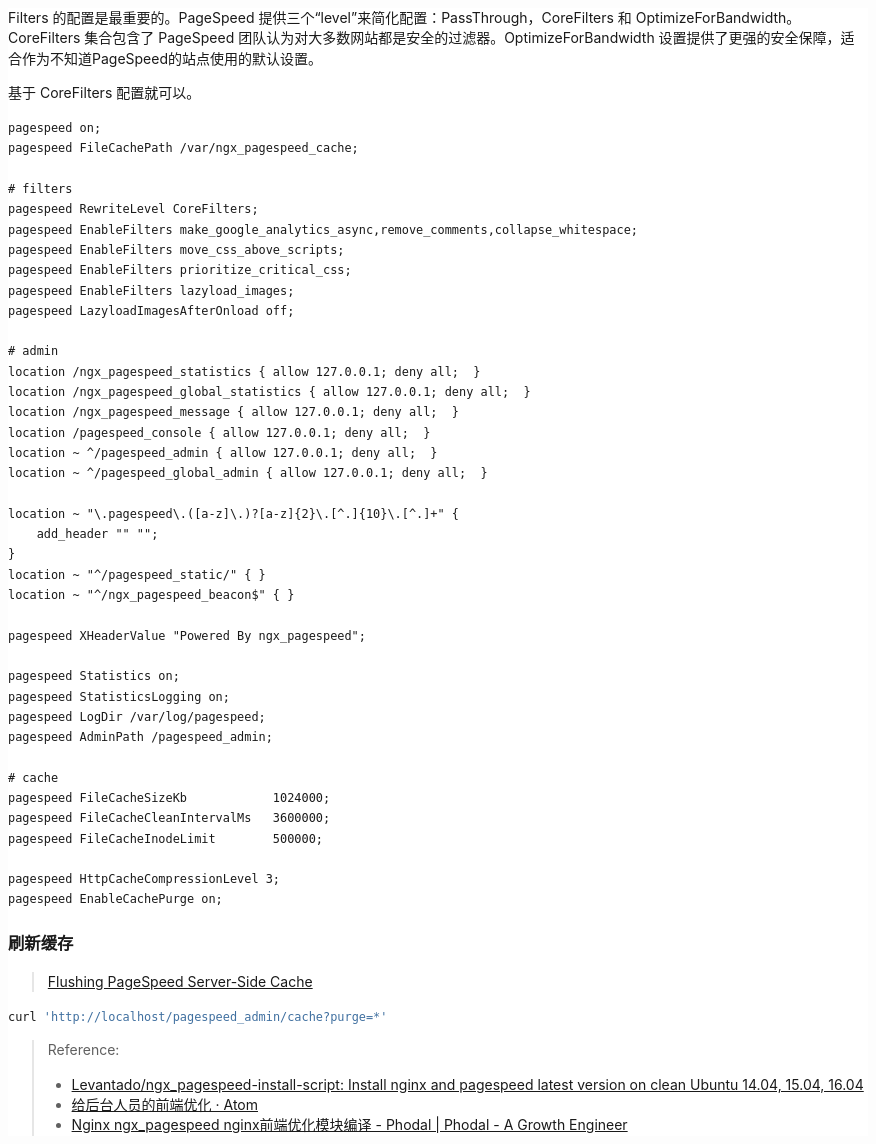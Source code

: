 Filters 的配置是最重要的。PageSpeed 提供三个“level”来简化配置：PassThrough，CoreFilters 和 OptimizeForBandwidth。CoreFilters 集合包含了 PageSpeed 团队认为对大多数网站都是安全的过滤器。OptimizeForBandwidth 设置提供了更强的安全保障，适合作为不知道PageSpeed的站点使用的默认设置。

基于 CoreFilters 配置就可以。
``` vim
pagespeed on;
pagespeed FileCachePath /var/ngx_pagespeed_cache;

# filters
pagespeed RewriteLevel CoreFilters;
pagespeed EnableFilters make_google_analytics_async,remove_comments,collapse_whitespace;
pagespeed EnableFilters move_css_above_scripts;
pagespeed EnableFilters prioritize_critical_css;
pagespeed EnableFilters lazyload_images;
pagespeed LazyloadImagesAfterOnload off;

# admin
location /ngx_pagespeed_statistics { allow 127.0.0.1; deny all;  }
location /ngx_pagespeed_global_statistics { allow 127.0.0.1; deny all;  }
location /ngx_pagespeed_message { allow 127.0.0.1; deny all;  }
location /pagespeed_console { allow 127.0.0.1; deny all;  }
location ~ ^/pagespeed_admin { allow 127.0.0.1; deny all;  }
location ~ ^/pagespeed_global_admin { allow 127.0.0.1; deny all;  }

location ~ "\.pagespeed\.([a-z]\.)?[a-z]{2}\.[^.]{10}\.[^.]+" {
	add_header "" "";
}
location ~ "^/pagespeed_static/" { }
location ~ "^/ngx_pagespeed_beacon$" { }

pagespeed XHeaderValue "Powered By ngx_pagespeed";

pagespeed Statistics on;
pagespeed StatisticsLogging on;
pagespeed LogDir /var/log/pagespeed;
pagespeed AdminPath /pagespeed_admin;

# cache
pagespeed FileCacheSizeKb            1024000;
pagespeed FileCacheCleanIntervalMs   3600000;
pagespeed FileCacheInodeLimit        500000;

pagespeed HttpCacheCompressionLevel 3;
pagespeed EnableCachePurge on;
```

### 刷新缓存
> [Flushing PageSpeed Server-Side Cache](https://modpagespeed.com/doc/system#flush_cache)
``` bash
curl 'http://localhost/pagespeed_admin/cache?purge=*'
```

> Reference:
> - [Levantado/ngx_pagespeed-install-script: Install nginx and pagespeed latest version on clean Ubuntu 14.04, 15.04, 16.04](https://github.com/Levantado/ngx_pagespeed-install-script)
> - [给后台人员的前端优化 &middot; Atom](https://fixatom.com/pagespeed-for-backend-developer/)
> - [Nginx ngx_pagespeed nginx前端优化模块编译 - Phodal | Phodal - A Growth Engineer](https://www.phodal.com/blog/nginx-with-ngx-pagespeed-module-improve-website-cache/)
